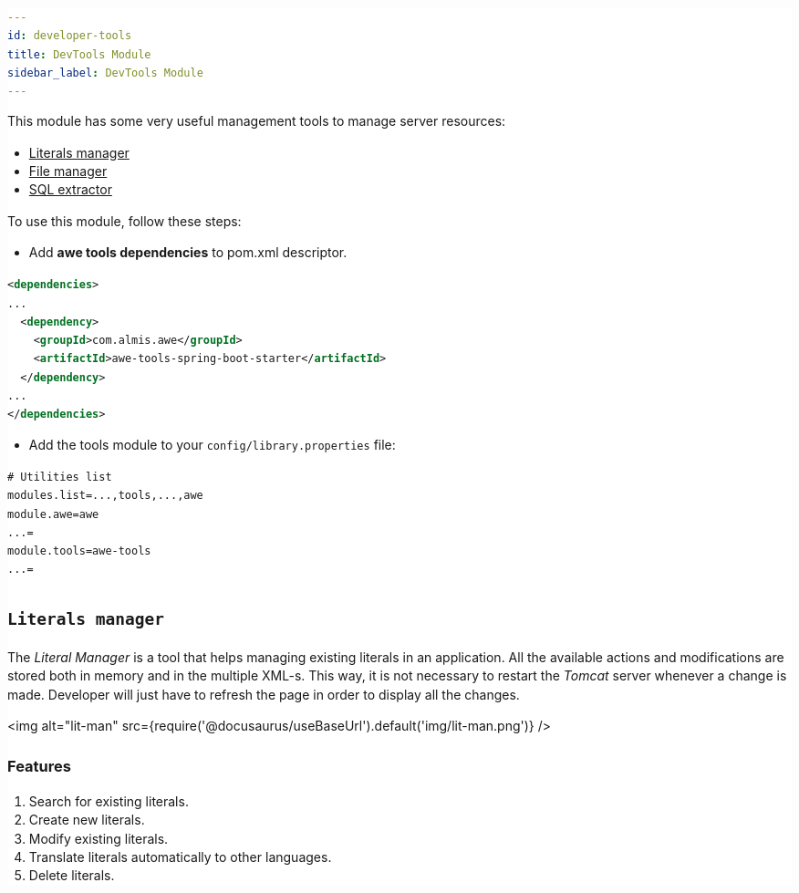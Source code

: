```yaml
---
id: developer-tools
title: DevTools Module
sidebar_label: DevTools Module
---
```


This module has some very useful management tools to manage server resources: 
- [Literals manager](#literals-manager)
- [File manager](#file-manager)
- [SQL extractor](#sql-extractor)

To use this module, follow these steps:

- Add **awe tools dependencies** to pom.xml descriptor.

```xml
<dependencies>
...
  <dependency>
    <groupId>com.almis.awe</groupId>
    <artifactId>awe-tools-spring-boot-starter</artifactId>
  </dependency>
...
</dependencies>
```

- Add the tools module to your `config/library.properties` file:

```properties
# Utilities list
modules.list=...,tools,...,awe
module.awe=awe
...=
module.tools=awe-tools
...=
```

## `Literals manager`
The *Literal Manager* is a tool that helps managing existing literals in an application. All the available actions and modifications are stored both in memory and in the multiple XML-s. This way, it is not necessary to restart the *Tomcat* server whenever a change is made. Developer will just have to refresh the page in order to display all the changes.

<img alt="lit-man" src={require('@docusaurus/useBaseUrl').default('img/lit-man.png')} />

### Features

1. Search for existing literals.
2. Create new literals.
3. Modify existing literals.
4. Translate literals automatically to other languages.
5. Delete literals.
